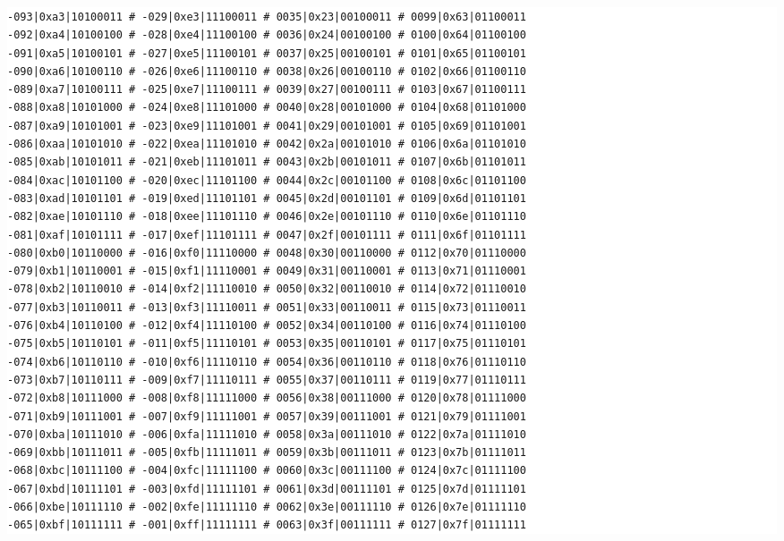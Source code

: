 ```console
-093|0xa3|10100011 # -029|0xe3|11100011 # 0035|0x23|00100011 # 0099|0x63|01100011
-092|0xa4|10100100 # -028|0xe4|11100100 # 0036|0x24|00100100 # 0100|0x64|01100100
-091|0xa5|10100101 # -027|0xe5|11100101 # 0037|0x25|00100101 # 0101|0x65|01100101
-090|0xa6|10100110 # -026|0xe6|11100110 # 0038|0x26|00100110 # 0102|0x66|01100110
-089|0xa7|10100111 # -025|0xe7|11100111 # 0039|0x27|00100111 # 0103|0x67|01100111
-088|0xa8|10101000 # -024|0xe8|11101000 # 0040|0x28|00101000 # 0104|0x68|01101000
-087|0xa9|10101001 # -023|0xe9|11101001 # 0041|0x29|00101001 # 0105|0x69|01101001
-086|0xaa|10101010 # -022|0xea|11101010 # 0042|0x2a|00101010 # 0106|0x6a|01101010
-085|0xab|10101011 # -021|0xeb|11101011 # 0043|0x2b|00101011 # 0107|0x6b|01101011
-084|0xac|10101100 # -020|0xec|11101100 # 0044|0x2c|00101100 # 0108|0x6c|01101100
-083|0xad|10101101 # -019|0xed|11101101 # 0045|0x2d|00101101 # 0109|0x6d|01101101
-082|0xae|10101110 # -018|0xee|11101110 # 0046|0x2e|00101110 # 0110|0x6e|01101110
-081|0xaf|10101111 # -017|0xef|11101111 # 0047|0x2f|00101111 # 0111|0x6f|01101111
-080|0xb0|10110000 # -016|0xf0|11110000 # 0048|0x30|00110000 # 0112|0x70|01110000
-079|0xb1|10110001 # -015|0xf1|11110001 # 0049|0x31|00110001 # 0113|0x71|01110001
-078|0xb2|10110010 # -014|0xf2|11110010 # 0050|0x32|00110010 # 0114|0x72|01110010
-077|0xb3|10110011 # -013|0xf3|11110011 # 0051|0x33|00110011 # 0115|0x73|01110011
-076|0xb4|10110100 # -012|0xf4|11110100 # 0052|0x34|00110100 # 0116|0x74|01110100
-075|0xb5|10110101 # -011|0xf5|11110101 # 0053|0x35|00110101 # 0117|0x75|01110101
-074|0xb6|10110110 # -010|0xf6|11110110 # 0054|0x36|00110110 # 0118|0x76|01110110
-073|0xb7|10110111 # -009|0xf7|11110111 # 0055|0x37|00110111 # 0119|0x77|01110111
-072|0xb8|10111000 # -008|0xf8|11111000 # 0056|0x38|00111000 # 0120|0x78|01111000
-071|0xb9|10111001 # -007|0xf9|11111001 # 0057|0x39|00111001 # 0121|0x79|01111001
-070|0xba|10111010 # -006|0xfa|11111010 # 0058|0x3a|00111010 # 0122|0x7a|01111010
-069|0xbb|10111011 # -005|0xfb|11111011 # 0059|0x3b|00111011 # 0123|0x7b|01111011
-068|0xbc|10111100 # -004|0xfc|11111100 # 0060|0x3c|00111100 # 0124|0x7c|01111100
-067|0xbd|10111101 # -003|0xfd|11111101 # 0061|0x3d|00111101 # 0125|0x7d|01111101
-066|0xbe|10111110 # -002|0xfe|11111110 # 0062|0x3e|00111110 # 0126|0x7e|01111110
-065|0xbf|10111111 # -001|0xff|11111111 # 0063|0x3f|00111111 # 0127|0x7f|01111111
```